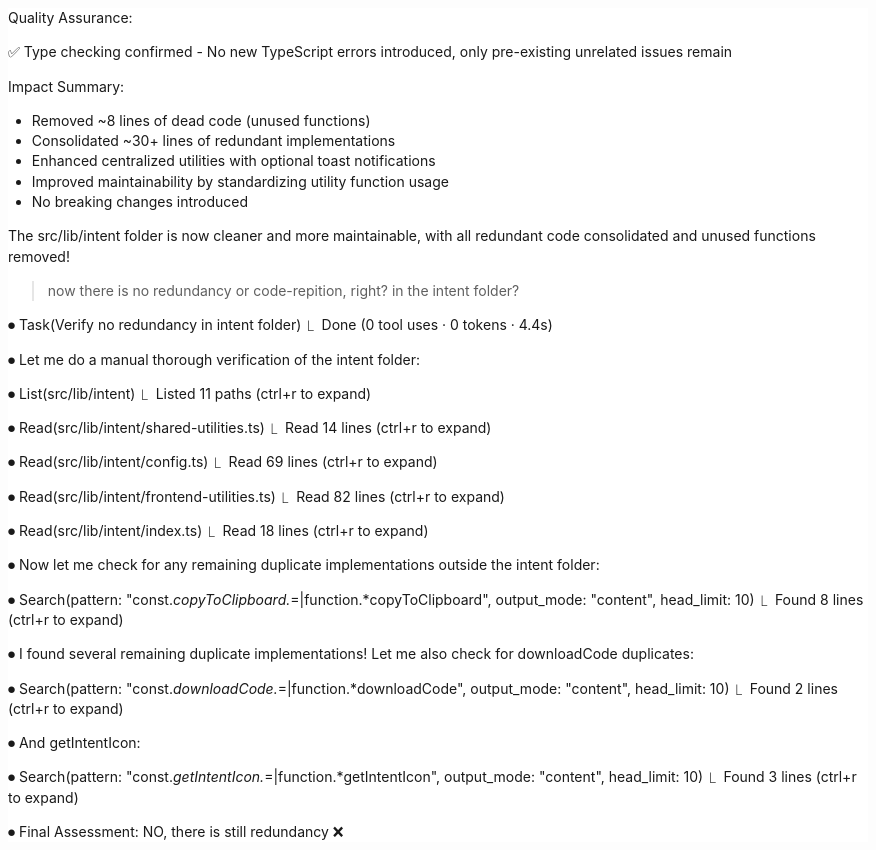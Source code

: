   Quality Assurance:

  ✅ Type checking confirmed - No new TypeScript errors introduced, only pre-existing unrelated issues
   remain

  Impact Summary:

  - Removed ~8 lines of dead code (unused functions)
  - Consolidated ~30+ lines of redundant implementations
  - Enhanced centralized utilities with optional toast notifications
  - Improved maintainability by standardizing utility function usage
  - No breaking changes introduced

  The src/lib/intent folder is now cleaner and more maintainable, with all redundant code consolidated
   and unused functions removed!

> now there is no redundancy or code-repition, right? in the intent folder?

⏺ Task(Verify no redundancy in intent folder)
  ⎿  Done (0 tool uses · 0 tokens · 4.4s)                                                             

⏺ Let me do a manual thorough verification of the intent folder:

⏺ List(src/lib/intent)
  ⎿  Listed 11 paths (ctrl+r to expand)

⏺ Read(src/lib/intent/shared-utilities.ts)
  ⎿  Read 14 lines (ctrl+r to expand)

⏺ Read(src/lib/intent/config.ts)
  ⎿  Read 69 lines (ctrl+r to expand)

⏺ Read(src/lib/intent/frontend-utilities.ts)
  ⎿  Read 82 lines (ctrl+r to expand)

⏺ Read(src/lib/intent/index.ts)
  ⎿  Read 18 lines (ctrl+r to expand)

⏺ Now let me check for any remaining duplicate implementations outside the intent folder:

⏺ Search(pattern: "const.*copyToClipboard.*=|function.*copyToClipboard", output_mode: "content",
        head_limit: 10)
  ⎿  Found 8 lines (ctrl+r to expand)

⏺ I found several remaining duplicate implementations! Let me also check for downloadCode duplicates:

⏺ Search(pattern: "const.*downloadCode.*=|function.*downloadCode", output_mode: "content", head_limit:
         10)
  ⎿  Found 2 lines (ctrl+r to expand)

⏺ And getIntentIcon:

⏺ Search(pattern: "const.*getIntentIcon.*=|function.*getIntentIcon", output_mode: "content",
        head_limit: 10)
  ⎿  Found 3 lines (ctrl+r to expand)

⏺ Final Assessment: NO, there is still redundancy ❌
